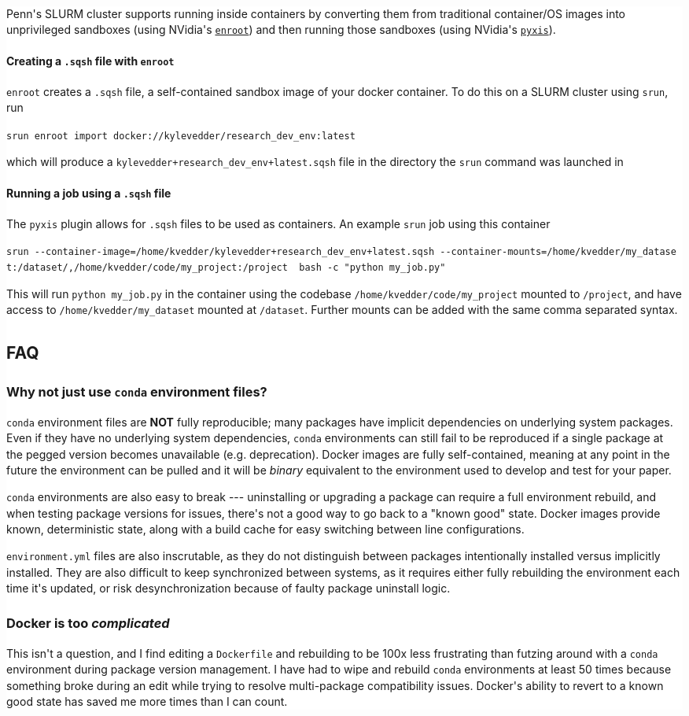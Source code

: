 Penn's SLURM cluster supports running inside containers by converting them from traditional container/OS images into unprivileged sandboxes (using NVidia's [`enroot`](https://github.com/NVIDIA/enroot)) and then running those sandboxes (using NVidia's [`pyxis`](https://github.com/NVIDIA/pyxis)).

#### Creating a `.sqsh` file with `enroot`

`enroot` creates a `.sqsh` file, a self-contained sandbox image of your docker container. To do this on a SLURM cluster using `srun`, run

```
srun enroot import docker://kylevedder/research_dev_env:latest
```

which will produce a `kylevedder+research_dev_env+latest.sqsh` file in the directory the `srun` command was launched in

#### Running a job using a `.sqsh` file

The `pyxis` plugin allows for `.sqsh` files to be used as containers. An example `srun` job using this container

```
srun --container-image=/home/kvedder/kylevedder+research_dev_env+latest.sqsh --container-mounts=/home/kvedder/my_dataset:/dataset/,/home/kvedder/code/my_project:/project  bash -c "python my_job.py"
```

This will run `python my_job.py` in the container using the codebase `/home/kvedder/code/my_project` mounted to `/project`, and have access to `/home/kvedder/my_dataset` mounted at `/dataset`. Further mounts can be added with the same comma separated syntax.


## FAQ

### Why not just use `conda` environment files?

`conda` environment files are **NOT** fully reproducible; many packages have implicit dependencies on underlying system packages. Even if they have no underlying system dependencies, `conda` environments can still fail to be reproduced if a single package at the pegged version becomes unavailable (e.g. deprecation). Docker images are fully self-contained, meaning at any point in the future the environment can be pulled and it will be _binary_ equivalent to the environment used to develop and test for your paper.

`conda` environments are also easy to break --- uninstalling or upgrading a package can require a full environment rebuild, and when testing package versions for issues, there's not a good way to go back to a "known good" state. Docker images provide known, deterministic state, along with a build cache for easy switching between line configurations.

 
`environment.yml` files are also inscrutable, as they do not distinguish between packages intentionally installed versus implicitly installed. They are also difficult to keep synchronized between systems, as it requires either fully rebuilding the environment each time it's updated, or risk desynchronization because of faulty package uninstall logic.

### Docker is too _complicated_

This isn't a question, and I find editing a `Dockerfile` and rebuilding to be 100x less frustrating than futzing around with a `conda` environment during package version management. I have had to wipe and rebuild `conda` environments at least 50 times because something broke during an edit while trying to resolve multi-package compatibility issues. Docker's ability to revert to a known good state has saved me more times than I can count.